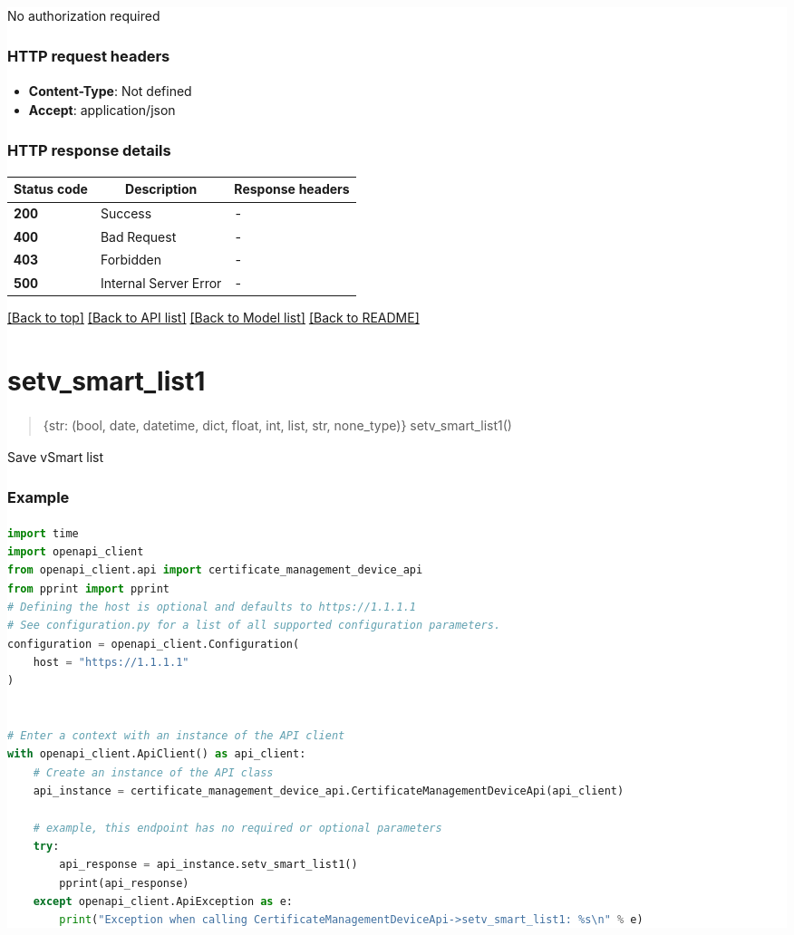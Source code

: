 No authorization required

### HTTP request headers

 - **Content-Type**: Not defined
 - **Accept**: application/json


### HTTP response details

| Status code | Description | Response headers |
|-------------|-------------|------------------|
**200** | Success |  -  |
**400** | Bad Request |  -  |
**403** | Forbidden |  -  |
**500** | Internal Server Error |  -  |

[[Back to top]](#) [[Back to API list]](../README.md#documentation-for-api-endpoints) [[Back to Model list]](../README.md#documentation-for-models) [[Back to README]](../README.md)

# **setv_smart_list1**
> {str: (bool, date, datetime, dict, float, int, list, str, none_type)} setv_smart_list1()



Save vSmart list

### Example


```python
import time
import openapi_client
from openapi_client.api import certificate_management_device_api
from pprint import pprint
# Defining the host is optional and defaults to https://1.1.1.1
# See configuration.py for a list of all supported configuration parameters.
configuration = openapi_client.Configuration(
    host = "https://1.1.1.1"
)


# Enter a context with an instance of the API client
with openapi_client.ApiClient() as api_client:
    # Create an instance of the API class
    api_instance = certificate_management_device_api.CertificateManagementDeviceApi(api_client)

    # example, this endpoint has no required or optional parameters
    try:
        api_response = api_instance.setv_smart_list1()
        pprint(api_response)
    except openapi_client.ApiException as e:
        print("Exception when calling CertificateManagementDeviceApi->setv_smart_list1: %s\n" % e)
```
